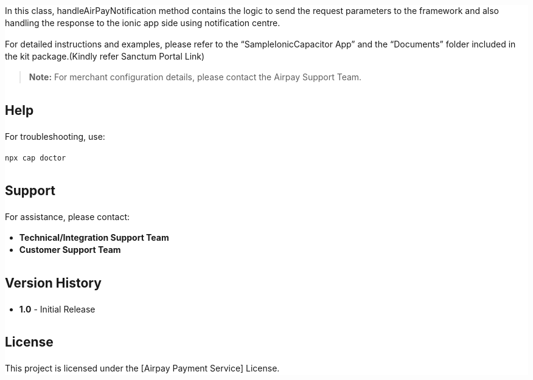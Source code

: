 In this class, handleAirPayNotification method contains the logic to send the request parameters to the framework and also handling the response to the ionic app side using notification centre.

For detailed instructions and examples, please refer to the “SampleIonicCapacitor App” and the “Documents” folder included in the kit package.(Kindly refer Sanctum Portal Link)
 

> **Note:** For merchant configuration details, please contact the Airpay Support Team.

## Help

For troubleshooting, use:

```sh
npx cap doctor
```

## Support

For assistance, please contact:

* **Technical/Integration Support Team**
* **Customer Support Team**

## Version History

* **1.0** - Initial Release

## License

This project is licensed under the [Airpay Payment Service] License.

